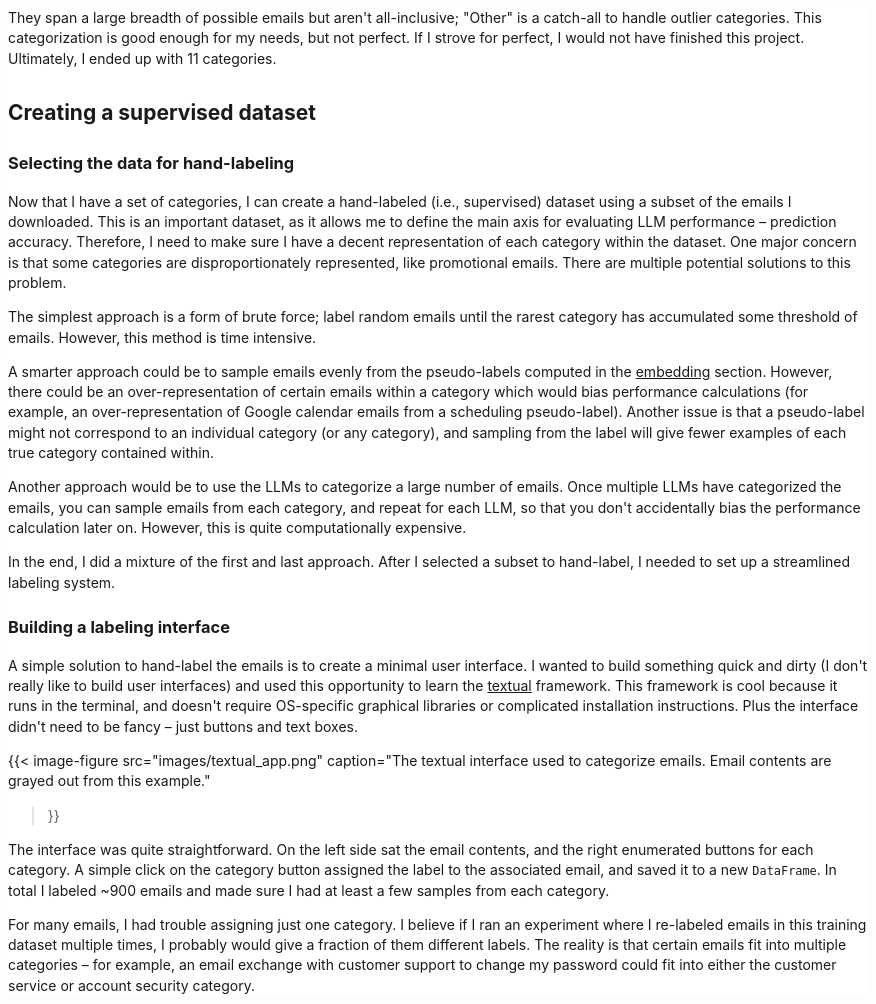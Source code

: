 They span a large breadth of possible emails but aren't all-inclusive; "Other" is a catch-all to handle outlier categories. This categorization is good enough for my needs, but not perfect. If I strove for perfect, I would not have finished this project. Ultimately, I ended up with 11 categories.

## Creating a supervised dataset

### Selecting the data for hand-labeling

Now that I have a set of categories, I can create a hand-labeled (i.e., supervised) dataset using a subset of the emails I downloaded. This is an important dataset, as it allows me to define the main axis for evaluating LLM performance – prediction accuracy. Therefore, I need to make sure I have a decent representation of each category within the dataset. One major concern is that some categories are disproportionately represented, like promotional emails. There are multiple potential solutions to this problem.

The simplest approach is a form of brute force; label random emails until the rarest category has accumulated some threshold of emails. However, this method is time intensive.

A smarter approach could be to sample emails evenly from the pseudo-labels computed in the [embedding](#embeddings) section. However, there could be an over-representation of certain emails within a category which would bias performance calculations (for example, an over-representation of Google calendar emails from a scheduling pseudo-label). Another issue is that a pseudo-label might not correspond to an individual category (or any category), and sampling from the label will give fewer examples of each true category contained within.

Another approach would be to use the LLMs to categorize a large number of emails. Once multiple LLMs have categorized the emails, you can sample emails from each category, and repeat for each LLM, so that you don't accidentally bias the performance calculation later on. However, this is quite computationally expensive.

In the end, I did a mixture of the first and last approach. After I selected a subset to hand-label, I needed to set up a streamlined labeling system.

### Building a labeling interface

A simple solution to hand-label the emails is to create a minimal user interface. I wanted to build something quick and dirty (I don't really like to build user interfaces) and used this opportunity to learn the [textual](https://textual.textualize.io/) framework. This framework is cool because it runs in the terminal, and doesn't require OS-specific graphical libraries or complicated installation instructions. Plus the interface didn't need to be fancy – just buttons and text boxes.

{{< image-figure
    src="images/textual_app.png"
    caption="The textual interface used to categorize emails. Email contents are grayed out from this example."
>}}

The interface was quite straightforward. On the left side sat the email contents, and the right enumerated buttons for each category. A simple click on the category button assigned the label to the associated email, and saved it to a new `DataFrame`. In total I labeled ~900 emails and made sure I had at least a few samples from each category.

For many emails, I had trouble assigning just one category. I believe if I ran an experiment where I re-labeled emails in this training dataset multiple times, I probably would give a fraction of them different labels. The reality is that certain emails fit into multiple categories – for example, an email exchange with customer support to change my password could fit into either the customer service or account security category.
